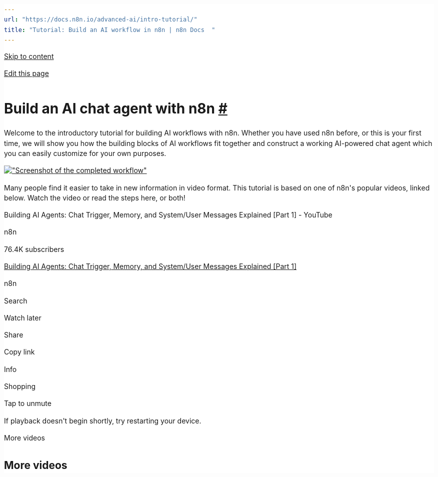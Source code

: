 ```yaml
---
url: "https://docs.n8n.io/advanced-ai/intro-tutorial/"
title: "Tutorial: Build an AI workflow in n8n | n8n Docs  "
---
```


[Skip to content](https://docs.n8n.io/advanced-ai/intro-tutorial/#build-an-ai-chat-agent-with-n8n)

[Edit this page](https://github.com/n8n-io/n8n-docs/edit/main/docs/advanced-ai/intro-tutorial.md "Edit this page")

# Build an AI chat agent with n8n [\#](https://docs.n8n.io/advanced-ai/intro-tutorial/\#build-an-ai-chat-agent-with-n8n "Permanent link")

Welcome to the introductory tutorial for building AI workflows with n8n. Whether you have used n8n before, or this is your first time, we will show you how the building blocks of AI workflows fit together and construct a working AI-powered chat agent which you can easily customize for your own purposes.

[!["Screenshot of the completed workflow"](https://docs.n8n.io/_images/advanced-ai/ai-intro01.png)](https://docs.n8n.io/_images/advanced-ai/ai-intro01.png)

Many people find it easier to take in new information in video format. This tutorial is based on one of n8n's popular videos, linked below. Watch the video or read the steps here, or both!

Building AI Agents: Chat Trigger, Memory, and System/User Messages Explained \[Part 1\] - YouTube

n8n

76.4K subscribers

[Building AI Agents: Chat Trigger, Memory, and System/User Messages Explained \[Part 1\]](https://www.youtube.com/watch?v=yzvLfHb0nqE)

n8n

Search

Watch later

Share

Copy link

Info

Shopping

Tap to unmute

If playback doesn't begin shortly, try restarting your device.

More videos

## More videos
